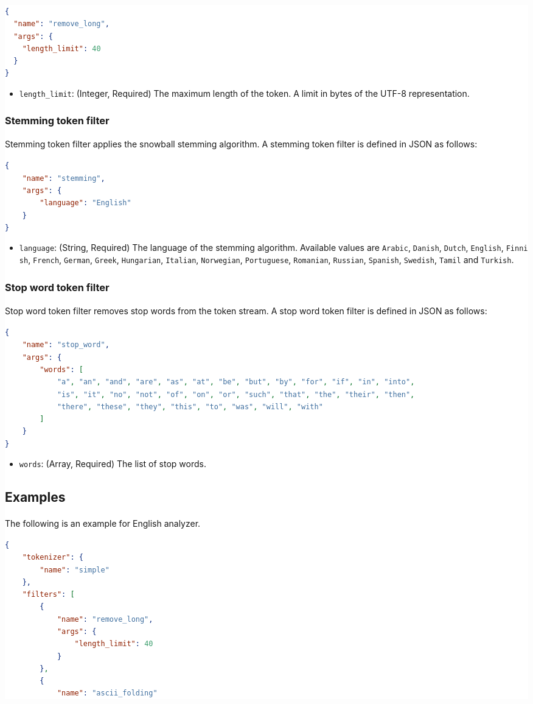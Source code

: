 ```json
{
  "name": "remove_long",
  "args": {
    "length_limit": 40
  }
}
```

- `length_limit`: (Integer, Required) The maximum length of the token. A limit in bytes of the UTF-8 representation.

### Stemming token filter

Stemming token filter applies the snowball stemming algorithm. A stemming token filter is defined in JSON as follows:

```json
{
    "name": "stemming",
    "args": {
        "language": "English"
    }
}
```

- `language`: (String, Required) The language of the stemming algorithm. Available values are `Arabic`, `Danish`, `Dutch`, `English`, `Finnish`, `French`, `German`, `Greek`, `Hungarian`, `Italian`, `Norwegian`, `Portuguese`, `Romanian`, `Russian`, `Spanish`, `Swedish`, `Tamil` and `Turkish`.

### Stop word token filter

Stop word token filter removes stop words from the token stream. A stop word token filter is defined in JSON as follows:

```json
{
    "name": "stop_word",
    "args": {
        "words": [
            "a", "an", "and", "are", "as", "at", "be", "but", "by", "for", "if", "in", "into",
            "is", "it", "no", "not", "of", "on", "or", "such", "that", "the", "their", "then",
            "there", "these", "they", "this", "to", "was", "will", "with"
        ]
    }
}
```

- `words`: (Array, Required) The list of stop words.

## Examples

The following is an example for English analyzer.

```json
{
    "tokenizer": {
        "name": "simple"
    },
    "filters": [
        {
            "name": "remove_long",
            "args": {
                "length_limit": 40
            }
        },
        {
            "name": "ascii_folding"
```